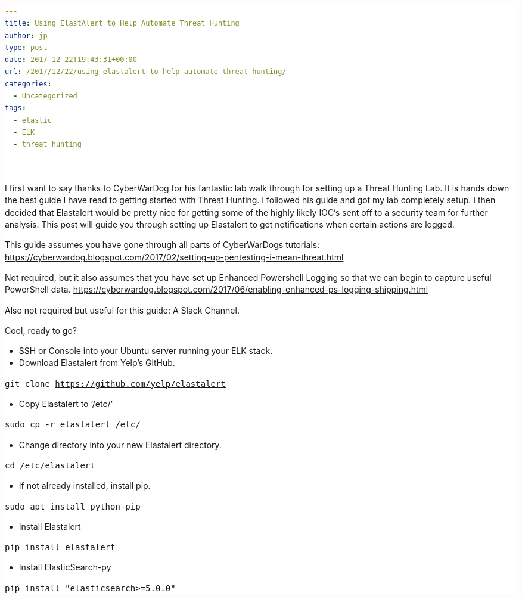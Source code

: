 ```yaml
---
title: Using ElastAlert to Help Automate Threat Hunting
author: jp
type: post
date: 2017-12-22T19:43:31+00:00
url: /2017/12/22/using-elastalert-to-help-automate-threat-hunting/
categories:
  - Uncategorized
tags:
  - elastic
  - ELK
  - threat hunting

---
```

I first want to say thanks to CyberWarDog for his fantastic lab walk through for setting up a Threat Hunting Lab. It is hands down the best guide I have read to getting started with Threat Hunting. I followed his guide and got my lab completely setup. I then decided that Elastalert would be pretty nice for getting some of the highly likely IOC’s sent off to a security team for further analysis. This post will guide you through setting up Elastalert to get notifications when certain actions are logged.

This guide assumes you have gone through all parts of CyberWarDogs tutorials: <https://cyberwardog.blogspot.com/2017/02/setting-up-pentesting-i-mean-threat.html>

Not required, but it also assumes that you have set up Enhanced Powershell Logging so that we can begin to capture useful PowerShell data. <https://cyberwardog.blogspot.com/2017/06/enabling-enhanced-ps-logging-shipping.html>

Also not required but useful for this guide: A Slack Channel.

Cool, ready to go?

  * SSH or Console into your Ubuntu server running your ELK stack.
  * Download Elastalert from Yelp’s GitHub.

<pre>git clone <a href="https://github.com/yelp/elastalert">https://github.com/yelp/elastalert</a></pre>

  * Copy Elastalert to ‘/etc/’

<pre>sudo cp -r elastalert /etc/</pre>

  * Change directory into your new Elastalert directory.

<pre>cd /etc/elastalert</pre>

  * If not already installed, install pip.

<pre>sudo apt install python-pip</pre>

  * Install Elastalert

<pre>pip install elastalert</pre>

  * Install ElasticSearch-py
<li style="list-style-type: none;">
  <pre>pip install <span class="pl-s"><span class="pl-pds">"</span>elasticsearch&gt;=5.0.0<span class="pl-pds">"</span></span></pre>
</li>
